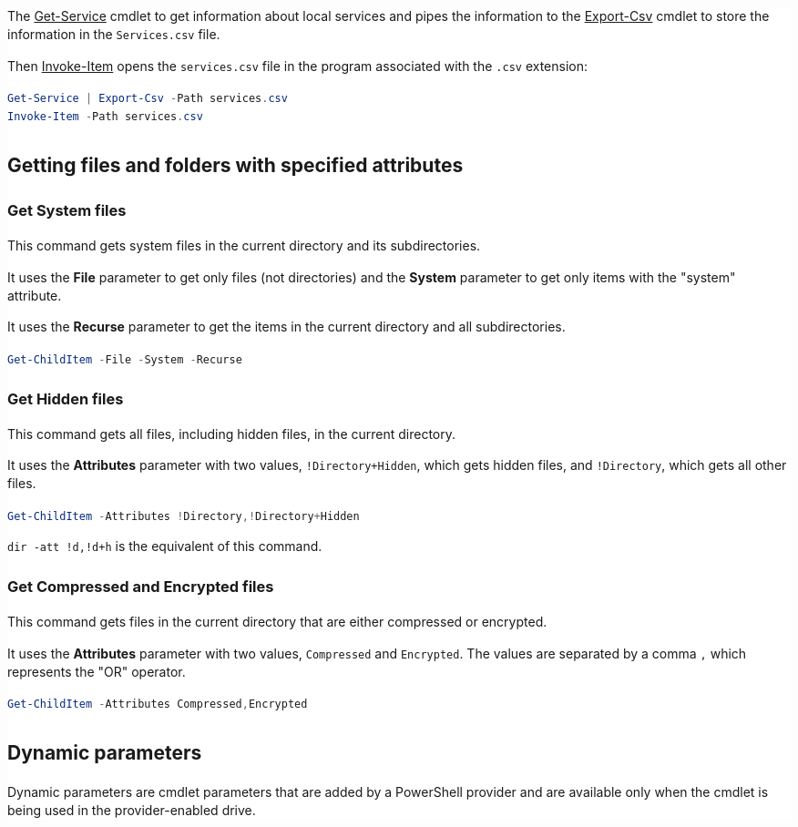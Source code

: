 The [Get-Service][21] cmdlet to get information about local services and pipes
the information to the [Export-Csv][36] cmdlet to store the information in the
`Services.csv` file.

Then [Invoke-Item][22] opens the `services.csv` file in the program associated
with the `.csv` extension:

```powershell
Get-Service | Export-Csv -Path services.csv
Invoke-Item -Path services.csv
```

## Getting files and folders with specified attributes

### Get System files

This command gets system files in the current directory and its subdirectories.

It uses the **File** parameter to get only files (not directories) and the
**System** parameter to get only items with the "system" attribute.

It uses the **Recurse** parameter to get the items in the current directory and
all subdirectories.

```powershell
Get-ChildItem -File -System -Recurse
```

### Get Hidden files

This command gets all files, including hidden files, in the current directory.

It uses the **Attributes** parameter with two values, `!Directory+Hidden`,
which gets hidden files, and `!Directory`, which gets all other files.

```powershell
Get-ChildItem -Attributes !Directory,!Directory+Hidden
```

`dir -att !d,!d+h` is the equivalent of this command.

### Get Compressed and Encrypted files

This command gets files in the current directory that are either compressed or
encrypted.

It uses the **Attributes** parameter with two values, `Compressed` and
`Encrypted`. The values are separated by a comma `,` which represents the "OR"
operator.

```powershell
Get-ChildItem -Attributes Compressed,Encrypted
```

## Dynamic parameters

Dynamic parameters are cmdlet parameters that are added by a PowerShell
provider and are available only when the cmdlet is being used in the
provider-enabled drive.


[01]: /dotnet/api/system.datetime
[02]: /dotnet/api/system.io.directoryinfo
[03]: /dotnet/api/system.io.fileattributes
[04]: /dotnet/api/system.io.fileinfo
[05]: /dotnet/api/system.io.path.gettemppath
[06]: /dotnet/api/system.security.accesscontrol.filesecurity
[07]: about_Arrays.md
[08]: about_Providers.md
[09]: about_Variables.md
[10]: xref:Microsoft.PowerShell.Core.Get-Help
[11]: xref:Microsoft.PowerShell.Management.Add-Content
[12]: xref:Microsoft.PowerShell.Management.Clear-Content
[13]: xref:Microsoft.PowerShell.Management.Clear-Item
[14]: xref:Microsoft.PowerShell.Management.Clear-ItemProperty
[15]: xref:Microsoft.PowerShell.Management.Copy-Item
[16]: xref:Microsoft.PowerShell.Management.Get-ChildItem
[17]: xref:Microsoft.PowerShell.Management.Get-Content
[18]: xref:Microsoft.PowerShell.Management.Get-Item
[19]: xref:Microsoft.PowerShell.Management.Get-ItemProperty
[20]: xref:Microsoft.PowerShell.Management.Get-Location
[21]: xref:Microsoft.PowerShell.Management.Get-Service
[22]: xref:Microsoft.PowerShell.Management.Invoke-Item
[23]: xref:Microsoft.PowerShell.Management.Move-Item
[24]: xref:Microsoft.PowerShell.Management.New-Item
[25]: xref:Microsoft.PowerShell.Management.Remove-Item
[26]: xref:Microsoft.PowerShell.Management.Remove-ItemProperty
[27]: xref:Microsoft.PowerShell.Management.Set-Content
[28]: xref:Microsoft.PowerShell.Management.Set-ItemProperty
[29]: xref:Microsoft.PowerShell.Management.Set-Location
[30]: xref:Microsoft.PowerShell.Management.Test-Path
[31]: xref:Microsoft.PowerShell.Security.Get-Acl
[32]: xref:Microsoft.PowerShell.Security.Get-AuthenticodeSignature
[33]: xref:Microsoft.PowerShell.Security.Set-Acl
[34]: xref:Microsoft.PowerShell.Security.Set-AuthenticodeSignature
[35]: xref:Microsoft.PowerShell.Utility.ConvertTo-Html
[36]: xref:Microsoft.PowerShell.Utility.Export-Csv
[37]: xref:Microsoft.PowerShell.Utility.Get-Date
[38]: xref:Microsoft.PowerShell.Utility.Get-Member